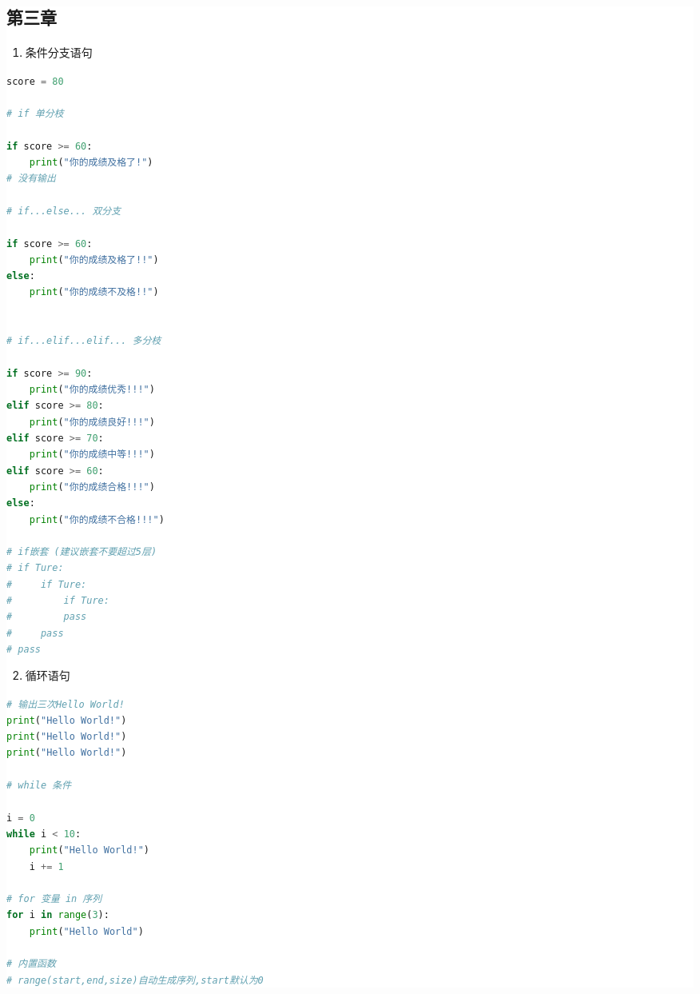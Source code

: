 
## 第三章

1. 条件分支语句

```py
score = 80

# if 单分枝

if score >= 60:
    print("你的成绩及格了!")
# 没有输出

# if...else... 双分支

if score >= 60:
    print("你的成绩及格了!!")
else:
    print("你的成绩不及格!!")


# if...elif...elif... 多分枝

if score >= 90:
    print("你的成绩优秀!!!")
elif score >= 80:
    print("你的成绩良好!!!")
elif score >= 70:
    print("你的成绩中等!!!")
elif score >= 60:
    print("你的成绩合格!!!")
else:
    print("你的成绩不合格!!!")

# if嵌套 (建议嵌套不要超过5层)
# if Ture:
#     if Ture:
#         if Ture:
#         pass
#     pass
# pass
```

2. 循环语句

```py
# 输出三次Hello World!
print("Hello World!")
print("Hello World!")
print("Hello World!")

# while 条件

i = 0
while i < 10:
    print("Hello World!")
    i += 1

# for 变量 in 序列
for i in range(3):
    print("Hello World")

# 内置函数
# range(start,end,size)自动生成序列,start默认为0
```